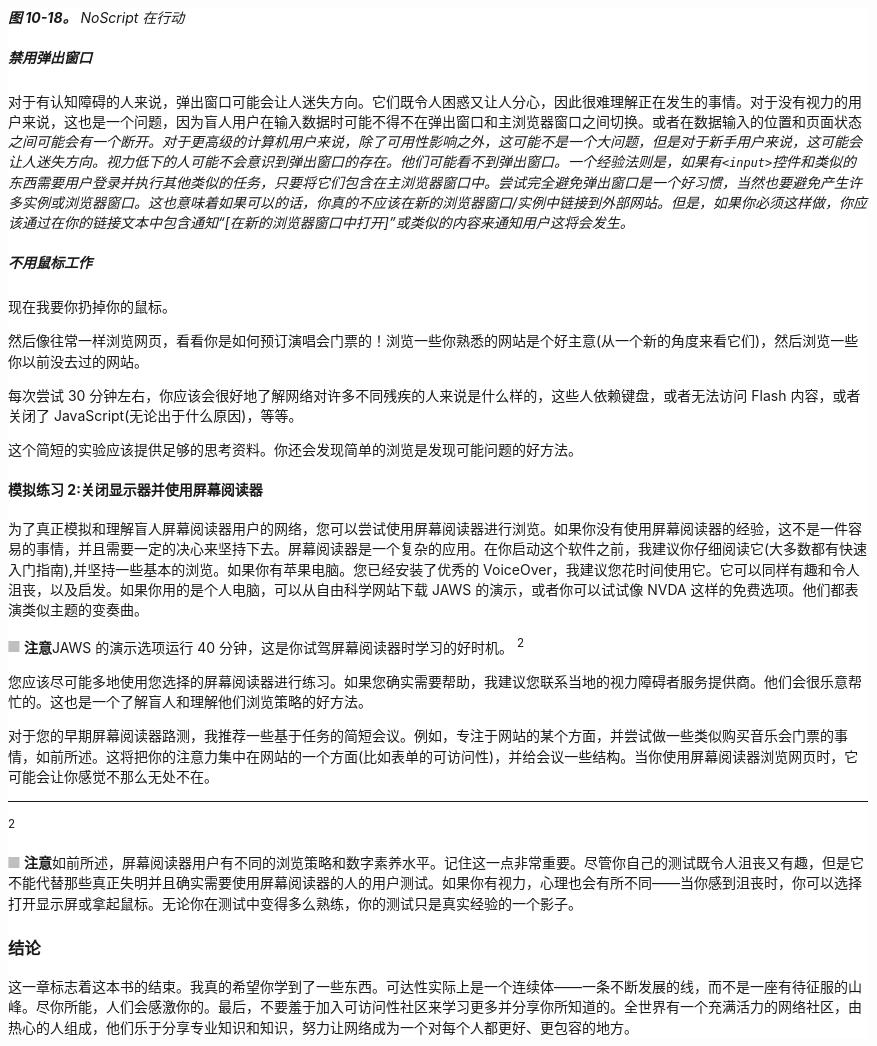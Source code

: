 ***图 10-18。** NoScript 在行动*

##### 禁用弹出窗口

对于有认知障碍的人来说，弹出窗口可能会让人迷失方向。它们既令人困惑又让人分心，因此很难理解正在发生的事情。对于没有视力的用户来说，这也是一个问题，因为盲人用户在输入数据时可能不得不在弹出窗口和主浏览器窗口之间切换。或者在数据输入的位置和页面状态*之间可能会有一个断开。对于更高级的计算机用户来说，除了可用性影响之外，这可能不是一个大问题，但是对于新手用户来说，这可能会让人迷失方向。视力低下的人可能不会意识到弹出窗口的存在。他们可能看不到弹出窗口。一个经验法则是，如果有`<input>`控件和类似的东西需要用户登录并执行其他类似的任务，只要将它们包含在主浏览器窗口中。尝试完全避免弹出窗口是一个好习惯，当然也要避免产生许多实例或浏览器窗口。这也意味着如果可以的话，你真的不应该在新的浏览器窗口/实例中链接到外部网站。但是，如果你必须这样做，你应该通过在你的链接文本中包含通知“[在新的浏览器窗口中打开]”或类似的内容来通知用户这将会发生。*

##### 不用鼠标工作

现在我要你扔掉你的鼠标。

然后像往常一样浏览网页，看看你是如何预订演唱会门票的！浏览一些你熟悉的网站是个好主意(从一个新的角度来看它们)，然后浏览一些你以前没去过的网站。

每次尝试 30 分钟左右，你应该会很好地了解网络对许多不同残疾的人来说是什么样的，这些人依赖键盘，或者无法访问 Flash 内容，或者关闭了 JavaScript(无论出于什么原因)，等等。

这个简短的实验应该提供足够的思考资料。你还会发现简单的浏览是发现可能问题的好方法。

#### 模拟练习 2:关闭显示器并使用屏幕阅读器

为了真正模拟和理解盲人屏幕阅读器用户的网络，您可以尝试使用屏幕阅读器进行浏览。如果你没有使用屏幕阅读器的经验，这不是一件容易的事情，并且需要一定的决心来坚持下去。屏幕阅读器是一个复杂的应用。在你启动这个软件之前，我建议你仔细阅读它(大多数都有快速入门指南),并坚持一些基本的浏览。如果你有苹果电脑。您已经安装了优秀的 VoiceOver，我建议您花时间使用它。它可以同样有趣和令人沮丧，以及启发。如果你用的是个人电脑，可以从自由科学网站下载 JAWS 的演示，或者你可以试试像 NVDA 这样的免费选项。他们都表演类似主题的变奏曲。

![Image](img/square.jpg) **注意**JAWS 的演示选项运行 40 分钟，这是你试驾屏幕阅读器时学习的好时机。 <sup>2</sup> 

您应该尽可能多地使用您选择的屏幕阅读器进行练习。如果您确实需要帮助，我建议您联系当地的视力障碍者服务提供商。他们会很乐意帮忙的。这也是一个了解盲人和理解他们浏览策略的好方法。

对于您的早期屏幕阅读器路测，我推荐一些基于任务的简短会议。例如，专注于网站的某个方面，并尝试做一些类似购买音乐会门票的事情，如前所述。这将把你的注意力集中在网站的一个方面(比如表单的可访问性)，并给会议一些结构。当你使用屏幕阅读器浏览网页时，它可能会让你感觉不那么无处不在。

_____________

<sup>2</sup>

![Image](img/square.jpg) **注意**如前所述，屏幕阅读器用户有不同的浏览策略和数字素养水平。记住这一点非常重要。尽管你自己的测试既令人沮丧又有趣，但是它不能代替那些真正失明并且确实需要使用屏幕阅读器的人的用户测试。如果你有视力，心理也会有所不同——当你感到沮丧时，你可以选择打开显示屏或拿起鼠标。无论你在测试中变得多么熟练，你的测试只是真实经验的一个影子。

### 结论

这一章标志着这本书的结束。我真的希望你学到了一些东西。可达性实际上是一个连续体——一条不断发展的线，而不是一座有待征服的山峰。尽你所能，人们会感激你的。最后，不要羞于加入可访问性社区来学习更多并分享你所知道的。全世界有一个充满活力的网络社区，由热心的人组成，他们乐于分享专业知识和知识，努力让网络成为一个对每个人都更好、更包容的地方。